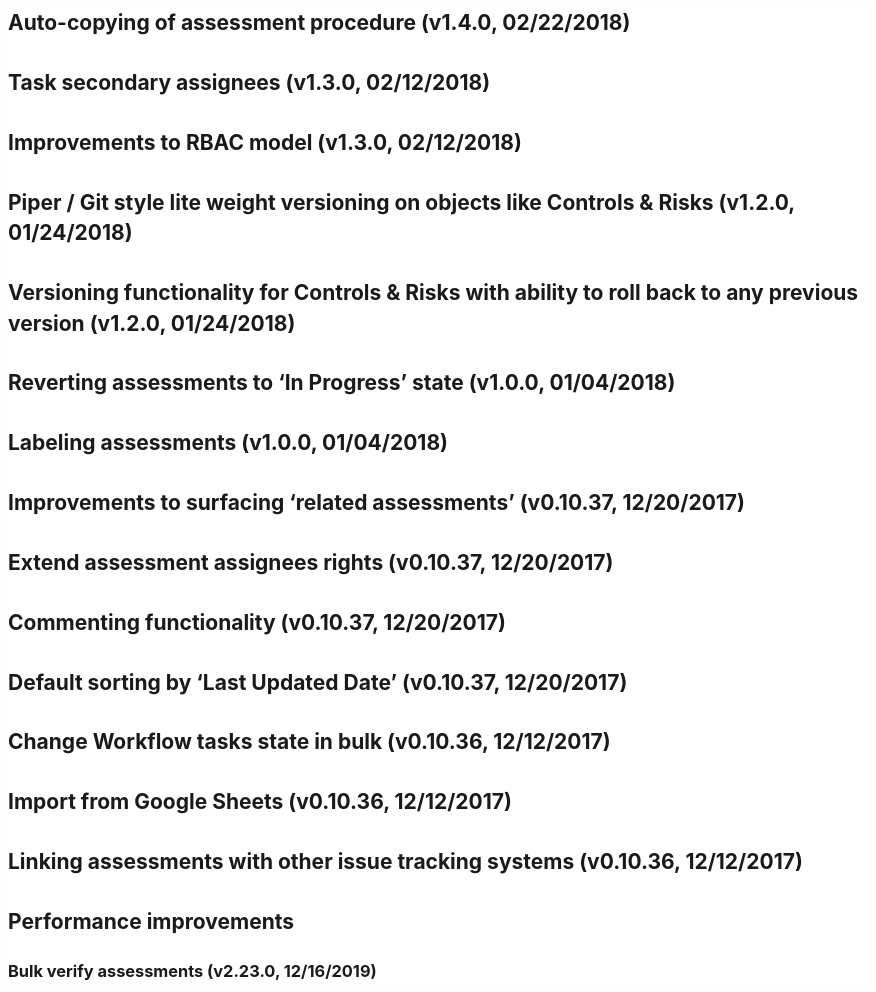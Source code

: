 ## Auto-copying of assessment procedure (v1.4.0, 02/22/2018)

## Task secondary assignees (v1.3.0, 02/12/2018)

## Improvements to RBAC model (v1.3.0, 02/12/2018)

## Piper / Git style lite weight versioning on objects like Controls & Risks (v1.2.0, 01/24/2018)

## Versioning functionality for Controls & Risks with ability to roll back to any previous version (v1.2.0, 01/24/2018)

## Reverting assessments to ‘In Progress’ state (v1.0.0, 01/04/2018)

## Labeling assessments (v1.0.0, 01/04/2018)

## Improvements to surfacing ‘related assessments’ (v0.10.37, 12/20/2017)

## Extend assessment assignees rights (v0.10.37, 12/20/2017)

## Commenting functionality (v0.10.37, 12/20/2017)

## Default sorting by ‘Last Updated Date’ (v0.10.37, 12/20/2017)

## Change Workflow tasks state in bulk (v0.10.36, 12/12/2017)

## Import from Google Sheets (v0.10.36, 12/12/2017)

## Linking assessments with other issue tracking systems (v0.10.36, 12/12/2017)

## Performance improvements

### Bulk verify assessments (v2.23.0, 12/16/2019)
